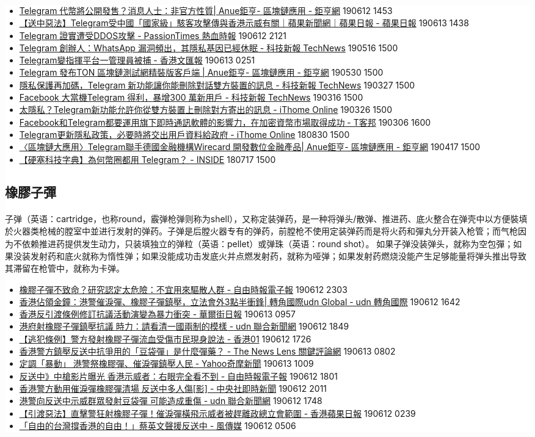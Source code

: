 - [Telegram 代幣將公開發售？消息人士：非官方性質| Anue鉅亨- 區塊鏈應用 - 鉅亨網](https://m.cnyes.com/news/id/4336463 "Telegram 代幣將公開發售？消息人士：非官方性質| Anue鉅亨- 區塊鏈應用 - 鉅亨網") 190612 1453
- [【送中惡法】Telegram受中國「國家級」駭客攻擊傳與香港示威有關｜蘋果新聞網｜蘋果日報 - 蘋果日報](https://tw.appledaily.com/new/realtime/20190613/1583322/ "【送中惡法】Telegram受中國「國家級」駭客攻擊傳與香港示威有關｜蘋果新聞網｜蘋果日報 - 蘋果日報") 190613 1438
- [Telegram 證實遭受DDOS攻擊 - PassionTimes 熱血時報](https://www.passiontimes.hk/article/06-12-2019/53584 "Telegram 證實遭受DDOS攻擊 - PassionTimes 熱血時報") 190612 2121
- [Telegram 創辦人：WhatsApp 漏洞頻出，其隱私基因已經休眠 - 科技新報 TechNews](http://technews.tw/2019/05/16/telegram-founder-whatsapp-always-have-vulnerable-privacy-might-just-be-recess-gene-or-dormant/ "Telegram 創辦人：WhatsApp 漏洞頻出，其隱私基因已經休眠 - 科技新報 TechNews") 190516 1500
- [Telegram變指揮平台一管理員被捕 - 香港文匯報](http://paper.wenweipo.com/2019/06/13/HS1906130004.htm "Telegram變指揮平台一管理員被捕 - 香港文匯報") 190613 0251
- [Telegram 發布TON 區塊鏈測試網精裝版客戶端 | Anue鉅亨- 區塊鏈應用 - 鉅亨網](https://news.cnyes.com/news/id/4328909 "Telegram 發布TON 區塊鏈測試網精裝版客戶端 | Anue鉅亨- 區塊鏈應用 - 鉅亨網") 190530 1500
- [隱私保護再加碼，Telegram 新功能讓你能刪除對話雙方裝置的訊息 - 科技新報 TechNews](http://technews.tw/2019/03/27/telegram-unsend-anything/ "隱私保護再加碼，Telegram 新功能讓你能刪除對話雙方裝置的訊息 - 科技新報 TechNews") 190327 1500
- [Facebook 大當機Telegram 得利，暴增300 萬新用戶 - 科技新報 TechNews](https://technews.tw/2019/03/16/telegram-gets-3-million-new-users-when-facebook-outage/ "Facebook 大當機Telegram 得利，暴增300 萬新用戶 - 科技新報 TechNews") 190316 1500
- [太隱私？Telegram新功能允許你從雙方裝置上刪除對方寄出的訊息 - iThome Online](https://www.ithome.com.tw/news/129596 "太隱私？Telegram新功能允許你從雙方裝置上刪除對方寄出的訊息 - iThome Online") 190326 1500
- [Facebook和Telegram都要運用旗下即時通訊軟體的影響力，在加密資幣市場取得成功 - T客邦](https://www.techbang.com/posts/68521-both-facebook-and-telegram-use-the-clout-of-their-real-time-communications-software-to-succeed-in-the-cryptographic-currency-market "Facebook和Telegram都要運用旗下即時通訊軟體的影響力，在加密資幣市場取得成功 - T客邦") 190306 1600
- [Telegram更新隱私政策，必要時將交出用戶資料給政府 - iThome Online](https://www.ithome.com.tw/news/125600 "Telegram更新隱私政策，必要時將交出用戶資料給政府 - iThome Online") 180830 1500
- [〈區塊鏈大應用〉Telegram聯手德國金融機構Wirecard 開發數位金融產品| Anue鉅亨- 區塊鏈應用 - 鉅亨網](https://news.cnyes.com/news/id/4305756 "〈區塊鏈大應用〉Telegram聯手德國金融機構Wirecard 開發數位金融產品| Anue鉅亨- 區塊鏈應用 - 鉅亨網") 190417 1500
- [【硬塞科技字典】為何幣圈都用 Telegram？ - INSIDE](https://www.inside.com.tw/article/13578-cryptocurrency-telegram "【硬塞科技字典】為何幣圈都用 Telegram？ - INSIDE") 180717 1500

## 橡膠子彈

子弹（英语：cartridge，也称round，霰弹枪弹则称为shell），又称定装弹药，是一种将弹头/散弹、推进药、底火整合在弹壳中以方便裝填於火器类枪械的膛室中並进行发射的弹药。子弹是后膛火器专有的弹药，前膛枪不使用定装弹药而是将火药和彈丸分开装入枪管；而气枪因为不依赖推进药提供发生动力，只装填独立的弹粒（英语：pellet）或弹珠（英语：round shot）。
如果子弹没装弹头，就称为空包彈；如果没装发射药和底火就称为惰性弹；如果没能成功击发底火并点燃发射药，就称为哑弹；如果发射药燃烧没能产生足够能量将弹头推出导致其滞留在枪管中，就称为卡弹。
- [橡膠子彈不致命？研究認定太危險：不宜用來驅散人群 - 自由時報電子報](https://news.ltn.com.tw/news/life/breakingnews/2820302 "橡膠子彈不致命？研究認定太危險：不宜用來驅散人群 - 自由時報電子報") 190612 2303
- [香港佔領金鐘：港警催淚彈、橡膠子彈鎮壓，立法會外3點半衝鋒| 轉角國際udn Global - udn 轉角國際](https://global.udn.com/global_vision/story/8662/3867483 "香港佔領金鐘：港警催淚彈、橡膠子彈鎮壓，立法會外3點半衝鋒| 轉角國際udn Global - udn 轉角國際") 190612 1642
- [香港反引渡條例修訂抗議活動演變為暴力衝突 - 華爾街日報](https://cn.wsj.com/articles/%E9%A6%99%E6%B8%AF%E8%AD%A6%E6%96%B9%E5%90%91%E7%A4%BA%E5%A8%81%E8%80%85%E7%99%BC%E5%B0%84%E5%82%AC%E6%B7%9A%E5%BD%88%E5%92%8C%E6%A9%A1%E8%86%A0%E5%AD%90%E5%BD%88-121560382516 "香港反引渡條例修訂抗議活動演變為暴力衝突 - 華爾街日報") 190613 0957
- [港府射橡膠子彈鎮壓抗議 時力：請看清一國兩制的模樣 - udn 聯合新聞網](https://udn.com/news/story/6656/3868045 "港府射橡膠子彈鎮壓抗議 時力：請看清一國兩制的模樣 - udn 聯合新聞網") 190612 1849
- [【逃犯條例】警方發射橡膠子彈流血受傷市民現身說法 - 香港01](https://www.hk01.com/%E7%A4%BE%E6%9C%83%E6%96%B0%E8%81%9E/339863/%E9%80%83%E7%8A%AF%E6%A2%9D%E4%BE%8B-%E8%AD%A6%E6%96%B9%E7%99%BC%E5%B0%84%E6%A9%A1%E8%86%A0%E5%AD%90%E5%BD%88-%E6%B5%81%E8%A1%80%E5%8F%97%E5%82%B7%E5%B8%82%E6%B0%91%E7%8F%BE%E8%BA%AB%E8%AA%AA%E6%B3%95 "【逃犯條例】警方發射橡膠子彈流血受傷市民現身說法 - 香港01") 190612 1726
- [香港警方鎮壓反送中抗爭用的「豆袋彈」是什麼彈藥？ - The News Lens 關鍵評論網](https://www.thenewslens.com/article/120667 "香港警方鎮壓反送中抗爭用的「豆袋彈」是什麼彈藥？ - The News Lens 關鍵評論網") 190613 0802
- [定調「暴動」 港警祭橡膠彈、催淚彈鎮壓人民 - Yahoo奇摩新聞](https://tw.news.yahoo.com/video/%E5%AE%9A%E8%AA%BF-%E6%9A%B4%E5%8B%95-%E6%B8%AF%E8%AD%A6%E7%A5%AD%E6%A9%A1%E8%86%A0%E5%BD%88-%E5%82%AC%E6%B7%9A%E5%BD%88%E9%8E%AE%E5%A3%93%E4%BA%BA%E6%B0%91-013543357.html "定調「暴動」 港警祭橡膠彈、催淚彈鎮壓人民 - Yahoo奇摩新聞") 190613 1009
- [反送中》中槍影片曝光 香港示威者：右眼完全看不到 - 自由時報電子報](https://news.ltn.com.tw/news/world/breakingnews/2820169 "反送中》中槍影片曝光 香港示威者：右眼完全看不到 - 自由時報電子報") 190612 1801
- [香港警方動用催淚彈橡膠彈清場 反送中多人傷[影] - 中央社即時新聞](https://www.cna.com.tw/news/firstnews/201906120298.aspx "香港警方動用催淚彈橡膠彈清場 反送中多人傷[影] - 中央社即時新聞") 190612 2011
- [港警向反送中示威群眾發射豆袋彈 可能造成重傷 - udn 聯合新聞網](https://udn.com/news/story/10930/3867924 "港警向反送中示威群眾發射豆袋彈 可能造成重傷 - udn 聯合新聞網") 190612 1748
- [【引渡惡法】直擊警狂射橡膠子彈！催淚彈橫飛示威者被趕離政總立會範圍 - 香港蘋果日報](https://hk.news.appledaily.com/local/realtime/article/20190612/59705870 "【引渡惡法】直擊警狂射橡膠子彈！催淚彈橫飛示威者被趕離政總立會範圍 - 香港蘋果日報") 190612 0239
- [「自由的台灣撐香港的自由！」蔡英文聲援反送中 - 風傳媒](https://www.storm.mg/article/1380929 "「自由的台灣撐香港的自由！」蔡英文聲援反送中 - 風傳媒") 190612 0506